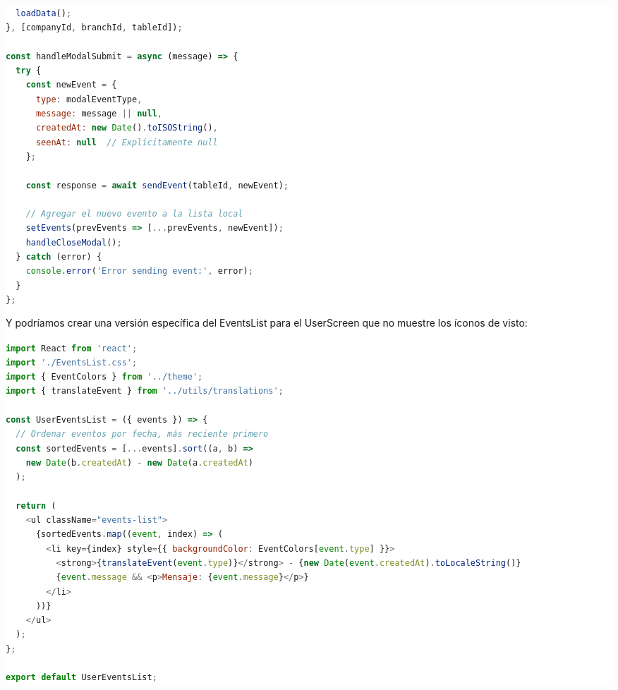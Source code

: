 ```javascript:src/components/UserScreen.js
  loadData();
}, [companyId, branchId, tableId]);

const handleModalSubmit = async (message) => {
  try {
    const newEvent = {
      type: modalEventType,
      message: message || null,
      createdAt: new Date().toISOString(),
      seenAt: null  // Explícitamente null
    };

    const response = await sendEvent(tableId, newEvent);
    
    // Agregar el nuevo evento a la lista local
    setEvents(prevEvents => [...prevEvents, newEvent]);
    handleCloseModal();
  } catch (error) {
    console.error('Error sending event:', error);
  }
};
```

Y podríamos crear una versión específica del EventsList para el UserScreen que no muestre los íconos de visto:

```javascript:src/components/UserEventsList.js
import React from 'react';
import './EventsList.css';
import { EventColors } from '../theme';
import { translateEvent } from '../utils/translations';

const UserEventsList = ({ events }) => {
  // Ordenar eventos por fecha, más reciente primero
  const sortedEvents = [...events].sort((a, b) => 
    new Date(b.createdAt) - new Date(a.createdAt)
  );

  return (
    <ul className="events-list">
      {sortedEvents.map((event, index) => (
        <li key={index} style={{ backgroundColor: EventColors[event.type] }}>
          <strong>{translateEvent(event.type)}</strong> - {new Date(event.createdAt).toLocaleString()}
          {event.message && <p>Mensaje: {event.message}</p>}
        </li>
      ))}
    </ul>
  );
};

export default UserEventsList;
```


  [TableStates.AVAILABLE]: Colors.AVAILABLE,
  [TableStates.OCCUPIED]: Colors.OCCUPIED,
  [TableStates.WAITER]: Colors.ATTENTION,
  [TableStates.CHECK]: Colors.ATTENTION,
  [TableStates.WAITER_AND_CHECK]: Colors.ATTENTION,
  [TableStates.MANAGER]: Colors.MANAGER,